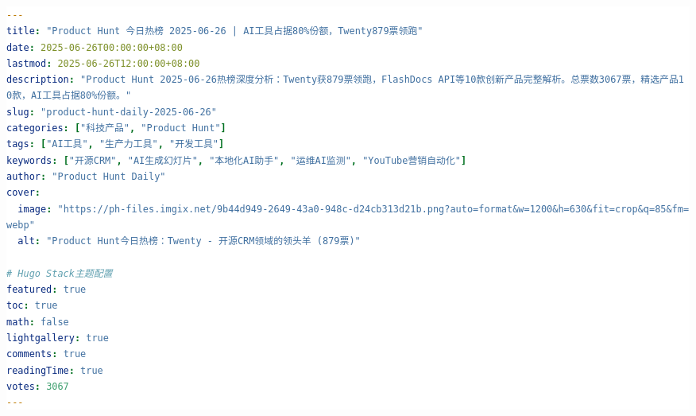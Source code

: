 ```yaml
---
title: "Product Hunt 今日热榜 2025-06-26 | AI工具占据80%份额，Twenty879票领跑"
date: 2025-06-26T00:00:00+08:00
lastmod: 2025-06-26T12:00:00+08:00
description: "Product Hunt 2025-06-26热榜深度分析：Twenty获879票领跑，FlashDocs API等10款创新产品完整解析。总票数3067票，精选产品10款，AI工具占据80%份额。"
slug: "product-hunt-daily-2025-06-26"
categories: ["科技产品", "Product Hunt"]
tags: ["AI工具", "生产力工具", "开发工具"]
keywords: ["开源CRM", "AI生成幻灯片", "本地化AI助手", "运维AI监测", "YouTube营销自动化"]
author: "Product Hunt Daily"
cover:
  image: "https://ph-files.imgix.net/9b44d949-2649-43a0-948c-d24cb313d21b.png?auto=format&w=1200&h=630&fit=crop&q=85&fm=webp"
  alt: "Product Hunt今日热榜：Twenty - 开源CRM领域的领头羊 (879票)"

# Hugo Stack主题配置
featured: true
toc: true
math: false
lightgallery: true
comments: true
readingTime: true
votes: 3067
---
```



<meta property="og:title" content="Product Hunt 今日热榜 2025-06-26 | AI工具占据80%份额，Twenty879票领跑">
<meta property="og:description" content="Product Hunt 2025-06-26热榜深度分析：Twenty获879票领跑，FlashDocs API等10款创新产品完整解析。总票数4394票，精选产品10款，AI工具占据80%份额。">
<meta property="og:type" content="article">
<meta property="og:site_name" content="Product Hunt 每日中文热榜">
<meta property="og:url" content="https://yourdomain.com/news/product-hunt-daily-2025-06-26/">
<meta property="og:image" content="https://ph-files.imgix.net/9b44d949-2649-43a0-948c-d24cb313d21b.png?auto=format&w=1200&h=630&fit=crop&q=85&fm=webp">
<meta property="og:image:width" content="1200">
<meta property="og:image:height" content="630">

<meta name="twitter:card" content="summary_large_image">
<meta name="twitter:title" content="Product Hunt 今日热榜 | 10款创新产品推荐">
<meta name="twitter:description" content="Twenty等热门产品推荐 #ProductHunt #AI #科技">
<meta name="twitter:image" content="https://ph-files.imgix.net/9b44d949-2649-43a0-948c-d24cb313d21b.png?auto=format&w=1200&h=630&fit=crop&q=85&fm=webp">

<script type="application/ld+json">
{
  "@context": "https://schema.org",
  "@type": "Article",
  "headline": "Product Hunt 今日热榜 2025-06-26 | AI工具占据80%份额，Twenty879票领跑",
  "description": "Product Hunt 2025-06-26热榜深度分析：Twenty获879票领跑，FlashDocs API等10款创新产品完整解析。总票数4394票，精选产品10款，AI工具占据80%份额。",
  "author": {
    "@type": "Organization",
    "name": "Product Hunt Daily"
  },
  "publisher": {
    "@type": "Organization",
    "name": "Product Hunt Daily"
  },
  "datePublished": "2025-06-26T00:00:00+08:00",
  "dateModified": "2025-06-26T12:00:00+08:00",
  "mainEntityOfPage": {
    "@type": "WebPage",